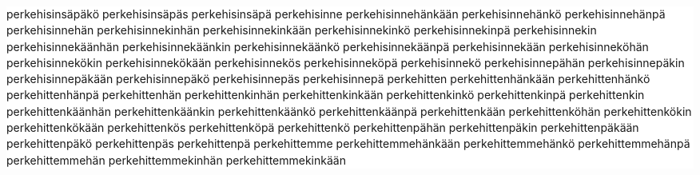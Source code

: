 perkehisinsäpäkö
perkehisinsäpäs
perkehisinsäpä
perkehisinne
perkehisinnehänkään
perkehisinnehänkö
perkehisinnehänpä
perkehisinnehän
perkehisinnekinhän
perkehisinnekinkään
perkehisinnekinkö
perkehisinnekinpä
perkehisinnekin
perkehisinnekäänhän
perkehisinnekäänkin
perkehisinnekäänkö
perkehisinnekäänpä
perkehisinnekään
perkehisinneköhän
perkehisinnekökin
perkehisinnekökään
perkehisinnekös
perkehisinneköpä
perkehisinnekö
perkehisinnepähän
perkehisinnepäkin
perkehisinnepäkään
perkehisinnepäkö
perkehisinnepäs
perkehisinnepä
perkehitten
perkehittenhänkään
perkehittenhänkö
perkehittenhänpä
perkehittenhän
perkehittenkinhän
perkehittenkinkään
perkehittenkinkö
perkehittenkinpä
perkehittenkin
perkehittenkäänhän
perkehittenkäänkin
perkehittenkäänkö
perkehittenkäänpä
perkehittenkään
perkehittenköhän
perkehittenkökin
perkehittenkökään
perkehittenkös
perkehittenköpä
perkehittenkö
perkehittenpähän
perkehittenpäkin
perkehittenpäkään
perkehittenpäkö
perkehittenpäs
perkehittenpä
perkehittemme
perkehittemmehänkään
perkehittemmehänkö
perkehittemmehänpä
perkehittemmehän
perkehittemmekinhän
perkehittemmekinkään